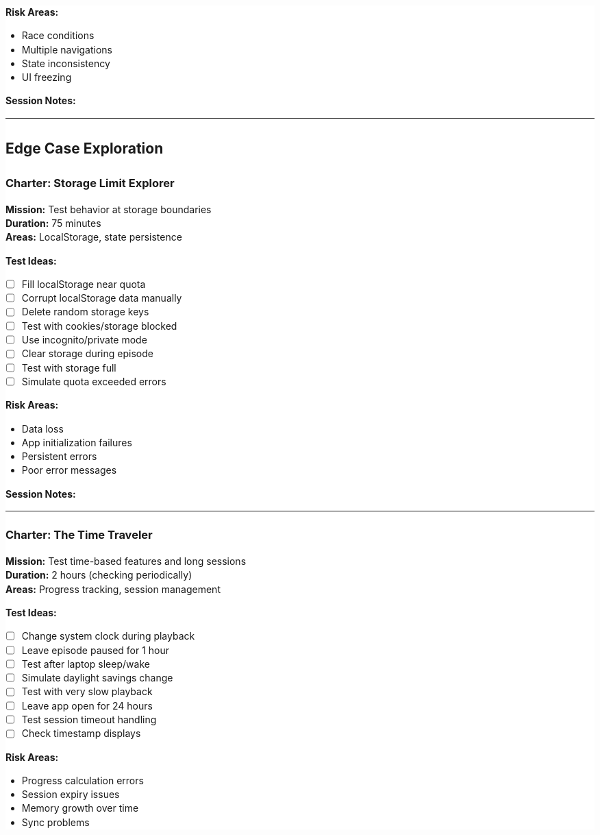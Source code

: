 **Risk Areas:**
- Race conditions
- Multiple navigations
- State inconsistency
- UI freezing

**Session Notes:**
_____________________________________

## Edge Case Exploration

### Charter: Storage Limit Explorer
**Mission:** Test behavior at storage boundaries  
**Duration:** 75 minutes  
**Areas:** LocalStorage, state persistence  

**Test Ideas:**
- [ ] Fill localStorage near quota
- [ ] Corrupt localStorage data manually
- [ ] Delete random storage keys
- [ ] Test with cookies/storage blocked
- [ ] Use incognito/private mode
- [ ] Clear storage during episode
- [ ] Test with storage full
- [ ] Simulate quota exceeded errors

**Risk Areas:**
- Data loss
- App initialization failures
- Persistent errors
- Poor error messages

**Session Notes:**
_____________________________________

### Charter: The Time Traveler
**Mission:** Test time-based features and long sessions  
**Duration:** 2 hours (checking periodically)  
**Areas:** Progress tracking, session management  

**Test Ideas:**
- [ ] Change system clock during playback
- [ ] Leave episode paused for 1 hour
- [ ] Test after laptop sleep/wake
- [ ] Simulate daylight savings change
- [ ] Test with very slow playback
- [ ] Leave app open for 24 hours
- [ ] Test session timeout handling
- [ ] Check timestamp displays

**Risk Areas:**
- Progress calculation errors
- Session expiry issues
- Memory growth over time
- Sync problems
